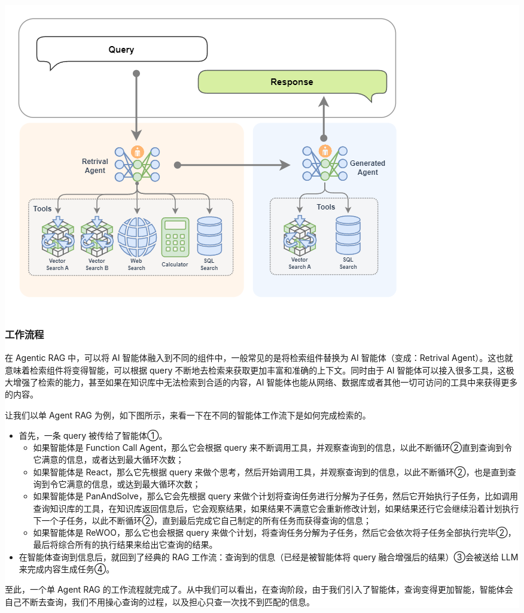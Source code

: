 ![image.png](18_images/img22.png)

### 工作流程

在 Agentic RAG 中，可以将 AI 智能体融入到不同的组件中，一般常见的是将检索组件替换为 AI 智能体（变成：Retrival Agent）。这也就意味着检索组件将变得智能，可以根据 query 不断地去检索来获取更加丰富和准确的上下文。同时由于 AI 智能体可以接入很多工具，这极大增强了检索的能力，甚至如果在知识库中无法检索到合适的内容，AI 智能体也能从网络、数据库或者其他一切可访问的工具中来获得更多的内容。

让我们以单 Agent RAG 为例，如下图所示，来看一下在不同的智能体工作流下是如何完成检索的。

* 首先，一条 query 被传给了智能体①。
  * 如果智能体是 Function Call Agent，那么它会根据 query 来不断调用工具，并观察查询到的信息，以此不断循环②直到查询到令它满意的信息，或者达到最大循环次数；
  * 如果智能体是 React，那么它先根据 query 来做个思考，然后开始调用工具，并观察查询到的信息，以此不断循环②，也是直到查询到令它满意的信息，或达到最大循环次数；
  * 如果智能体是 PanAndSolve，那么它会先根据 query 来做个计划将查询任务进行分解为子任务，然后它开始执行子任务，比如调用查询知识库的工具，在知识库返回信息后，它会观察结果，如果结果不满意它会重新修改计划，如果结果还行它会继续沿着计划执行下一个子任务，以此不断循环②，直到最后完成它自己制定的所有任务而获得查询的信息；
  * 如果智能体是 ReWOO，那么它也会根据 query 来做个计划，将查询任务分解为子任务，然后它会依次将子任务全部执行完毕②，最后将综合所有的执行结果来给出它查询的结果。
* 在智能体查询到信息后，就回到了经典的 RAG 工作流：查询到的信息（已经是被智能体将 query 融合增强后的结果）③会被送给 LLM 来完成内容生成任务④。

至此，一个单 Agent RAG 的工作流程就完成了。从中我们可以看出，在查询阶段，由于我们引入了智能体，查询变得更加智能，智能体会自己不断去查询，我们不用操心查询的过程，以及担心只查一次找不到匹配的信息。
